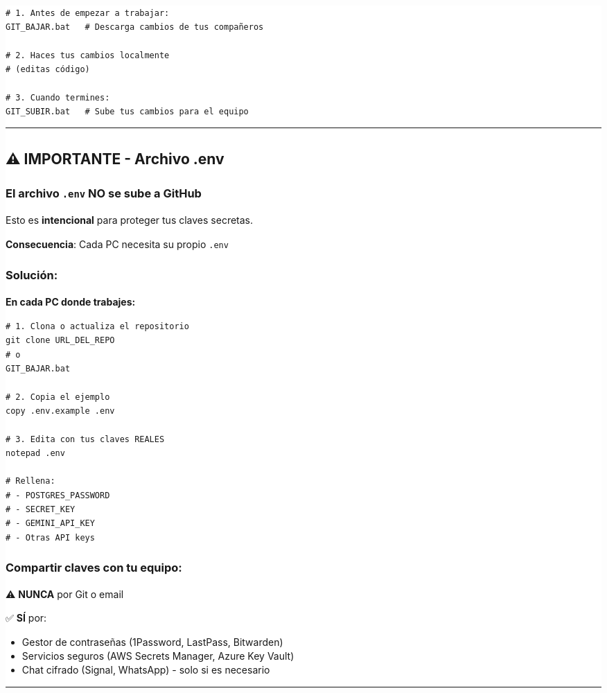 ```batch
# 1. Antes de empezar a trabajar:
GIT_BAJAR.bat   # Descarga cambios de tus compañeros

# 2. Haces tus cambios localmente
# (editas código)

# 3. Cuando termines:
GIT_SUBIR.bat   # Sube tus cambios para el equipo
```

---

## ⚠️ IMPORTANTE - Archivo .env

### El archivo `.env` NO se sube a GitHub

Esto es **intencional** para proteger tus claves secretas.

**Consecuencia**: Cada PC necesita su propio `.env`

### Solución:

**En cada PC donde trabajes:**

```batch
# 1. Clona o actualiza el repositorio
git clone URL_DEL_REPO
# o
GIT_BAJAR.bat

# 2. Copia el ejemplo
copy .env.example .env

# 3. Edita con tus claves REALES
notepad .env

# Rellena:
# - POSTGRES_PASSWORD
# - SECRET_KEY
# - GEMINI_API_KEY
# - Otras API keys
```

### Compartir claves con tu equipo:

⚠️ **NUNCA** por Git o email

✅ **SÍ** por:
- Gestor de contraseñas (1Password, LastPass, Bitwarden)
- Servicios seguros (AWS Secrets Manager, Azure Key Vault)
- Chat cifrado (Signal, WhatsApp) - solo si es necesario

---
